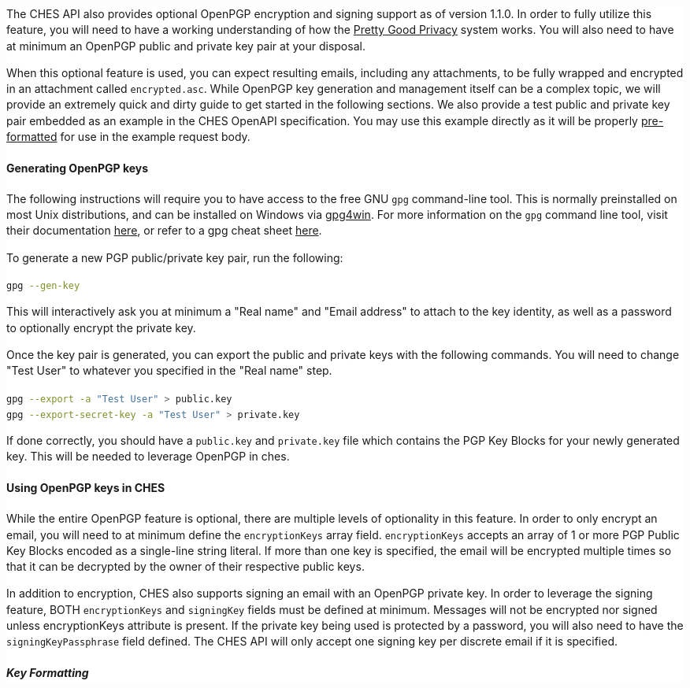 The CHES API also provides optional OpenPGP encryption and signing support as of version 1.1.0. In order to fully utilize this feature, you will need to have a working understanding of how the [Pretty Good Privacy](https://en.wikipedia.org/wiki/Pretty_Good_Privacy) system works. You will also need to have at minimum an OpenPGP public and private key pair at your disposal.

When this optional feature is used, you can expect resulting emails, including any attachments, to be fully wrapped and encrypted in an attachment called `encrypted.asc`. While OpenPGP key generation and management itself can be a complex topic, we will provide an extremely quick and dirty guide to get started in the following sections. We also provide a test public and private key pair embedded as an example in the CHES OpenAPI specification. You may use this example directly as it will be properly [pre-formatted](#key-formatting) for use in the example request body.

#### Generating OpenPGP keys

The following instructions will require you to have access to the free GNU `gpg` command-line tool. This is normally preinstalled on most Unix distributions, and can be installed on Windows via [gpg4win](https://www.gpg4win.org/). For more information on the `gpg` command line tool, visit their documentation [here](https://gnupg.org/documentation/manpage.html), or refer to a gpg cheat sheet [here](http://irtfweb.ifa.hawaii.edu/~lockhart/gpg/).

To generate a new PGP public/private key pair, run the following:

``` sh
gpg --gen-key
```

This will interactively ask you at minimum a "Real name" and "Email address" to attach to the key identity, as well as a password to optionally encrypt the private key.

Once the key pair is generated, you can export the public and private keys with the following commands. You will need to change "Test User" to whatever you specified in the "Real name" step.

``` sh
gpg --export -a "Test User" > public.key
gpg --export-secret-key -a "Test User" > private.key
```

If done correctly, you should have a `public.key` and `private.key` file which contains the PGP Key Blocks for your newly generated key. This will be needed to leverage OpenPGP in ches.

#### Using OpenPGP keys in CHES

While the entire OpenPGP feature is optional, there are multiple levels of optionality in this feature. In order to only encrypt an email, you will need to at minimum define the `encryptionKeys` array field. `encryptionKeys` accepts an array of 1 or more PGP Public Key Blocks encoded as a single-line string literal. If more than one key is specified, the email will be encrypted multiple times so that it can be decrypted by the owner of their respective public keys.

In addition to encryption, CHES also supports signing an email with an OpenPGP private key. In order to leverage the signing feature, BOTH `encryptionKeys` and `signingKey` fields must be defined at minimum. Messages will not be encrypted nor signed unless encryptionKeys attribute is present. If the private key being used is protected by a password, you will also need to have the `signingKeyPassphrase` field defined. The CHES API will only accept one signing key per discrete email if it is specified.

##### Key Formatting
